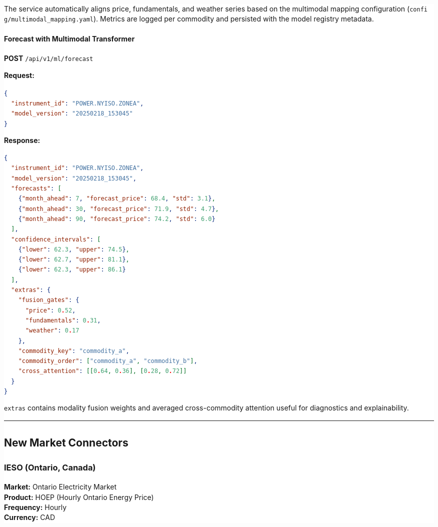 The service automatically aligns price, fundamentals, and weather series based on the multimodal mapping configuration (`config/multimodal_mapping.yaml`). Metrics are logged per commodity and persisted with the model registry metadata.

#### Forecast with Multimodal Transformer

**POST** `/api/v1/ml/forecast`

**Request:**
```json
{
  "instrument_id": "POWER.NYISO.ZONEA",
  "model_version": "20250218_153045"
}
```

**Response:**
```json
{
  "instrument_id": "POWER.NYISO.ZONEA",
  "model_version": "20250218_153045",
  "forecasts": [
    {"month_ahead": 7, "forecast_price": 68.4, "std": 3.1},
    {"month_ahead": 30, "forecast_price": 71.9, "std": 4.7},
    {"month_ahead": 90, "forecast_price": 74.2, "std": 6.0}
  ],
  "confidence_intervals": [
    {"lower": 62.3, "upper": 74.5},
    {"lower": 62.7, "upper": 81.1},
    {"lower": 62.3, "upper": 86.1}
  ],
  "extras": {
    "fusion_gates": {
      "price": 0.52,
      "fundamentals": 0.31,
      "weather": 0.17
    },
    "commodity_key": "commodity_a",
    "commodity_order": ["commodity_a", "commodity_b"],
    "cross_attention": [[0.64, 0.36], [0.28, 0.72]]
  }
}
```

`extras` contains modality fusion weights and averaged cross-commodity attention useful for diagnostics and explainability.

---

## New Market Connectors

### IESO (Ontario, Canada)

**Market:** Ontario Electricity Market  
**Product:** HOEP (Hourly Ontario Energy Price)  
**Frequency:** Hourly  
**Currency:** CAD  
